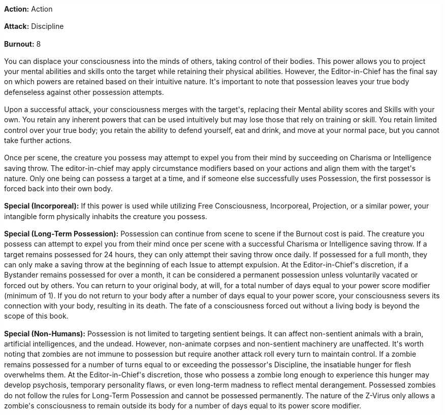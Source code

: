 **Action:** Action

**Attack:** Discipline

**Burnout:** 8

You can displace your consciousness into the minds of others, taking
control of their bodies. This power allows you to project your mental
abilities and skills onto the target while retaining their physical
abilities. However, the Editor-in-Chief has the final say on which
powers are retained based on their intuitive nature. It's important to
note that possession leaves your true body defenseless against other
possession attempts.

Upon a successful attack, your consciousness merges with the target's,
replacing their Mental ability scores and Skills with your own. You
retain any inherent powers that can be used intuitively but may lose
those that rely on training or skill. You retain limited control over
your true body; you retain the ability to defend yourself, eat and
drink, and move at your normal pace, but you cannot take further
actions.

Once per scene, the creature you possess may attempt to expel you from
their mind by succeeding on Charisma or Intelligence saving throw. The
editor-in-chief may apply circumstance modifiers based on your actions
and align them with the target's nature. Only one being can possess a
target at a time, and if someone else successfully uses Possession, the
first possessor is forced back into their own body.

**Special (Incorporeal):** If this power is used while utilizing Free
Consciousness, Incorporeal, Projection, or a similar power, your
intangible form physically inhabits the creature you possess.

**Special (Long-Term Possession):** Possession can continue from scene
to scene if the Burnout cost is paid. The creature you possess can
attempt to expel you from their mind once per scene with a successful
Charisma or Intelligence saving throw. If a target remains possessed for
24 hours, they can only attempt their saving throw once daily. If
possessed for a full month, they can only make a saving throw at the
beginning of each Issue to attempt expulsion. At the Editor-in-Chief's
discretion, if a Bystander remains possessed for over a month, it can be
considered a permanent possession unless voluntarily vacated or forced
out by others. You can return to your original body, at will, for a
total number of days equal to your power score modifier (minimum of 1).
If you do not return to your body after a number of days equal to your
power score, your consciousness severs its connection with your body,
resulting in its death. The fate of a consciousness forced out without a
living body is beyond the scope of this book.

**Special (Non-Humans):** Possession is not limited to targeting
sentient beings. It can affect non-sentient animals with a brain,
artificial intelligences, and the undead. However, non-animate corpses
and non-sentient machinery are unaffected. It's worth noting that
zombies are not immune to possession but require another attack roll
every turn to maintain control. If a zombie remains possessed for a
number of turns equal to or exceeding the possessor's Discipline, the
insatiable hunger for flesh overwhelms them. At the Editor-in-Chief's
discretion, those who possess a zombie long enough to experience this
hunger may develop psychosis, temporary personality flaws, or even
long-term madness to reflect mental derangement. Possessed zombies do
not follow the rules for Long-Term Possession and cannot be possessed
permanently. The nature of the Z-Virus only allows a zombie's
consciousness to remain outside its body for a number of days equal to
its power score modifier.
